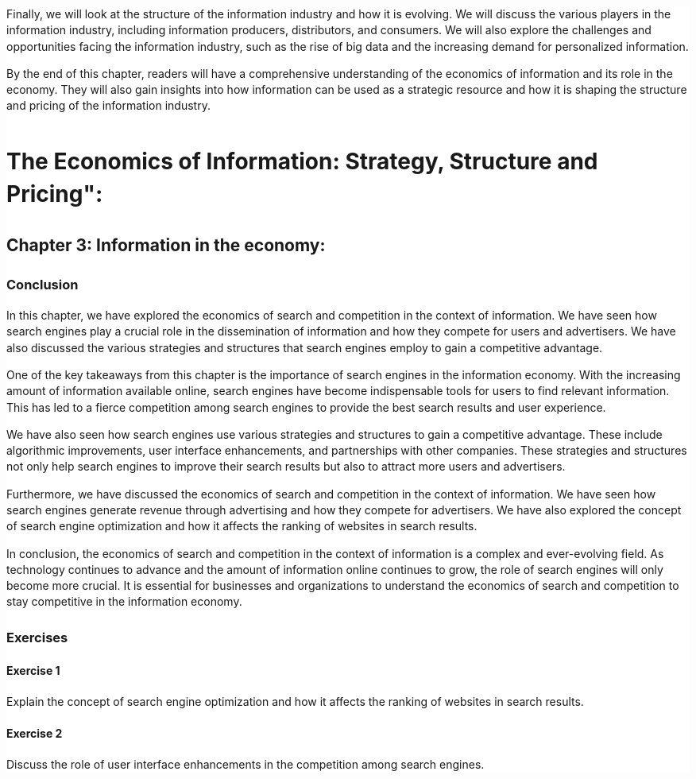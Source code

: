 Finally, we will look at the structure of the information industry and how it is evolving. We will discuss the various players in the information industry, including information producers, distributors, and consumers. We will also explore the challenges and opportunities facing the information industry, such as the rise of big data and the increasing demand for personalized information.

By the end of this chapter, readers will have a comprehensive understanding of the economics of information and its role in the economy. They will also gain insights into how information can be used as a strategic resource and how it is shaping the structure and pricing of the information industry. 


# The Economics of Information: Strategy, Structure and Pricing":

## Chapter 3: Information in the economy:




### Conclusion

In this chapter, we have explored the economics of search and competition in the context of information. We have seen how search engines play a crucial role in the dissemination of information and how they compete for users and advertisers. We have also discussed the various strategies and structures that search engines employ to gain a competitive advantage.

One of the key takeaways from this chapter is the importance of search engines in the information economy. With the increasing amount of information available online, search engines have become indispensable tools for users to find relevant information. This has led to a fierce competition among search engines to provide the best search results and user experience.

We have also seen how search engines use various strategies and structures to gain a competitive advantage. These include algorithmic improvements, user interface enhancements, and partnerships with other companies. These strategies and structures not only help search engines to improve their search results but also to attract more users and advertisers.

Furthermore, we have discussed the economics of search and competition in the context of information. We have seen how search engines generate revenue through advertising and how they compete for advertisers. We have also explored the concept of search engine optimization and how it affects the ranking of websites in search results.

In conclusion, the economics of search and competition in the context of information is a complex and ever-evolving field. As technology continues to advance and the amount of information online continues to grow, the role of search engines will only become more crucial. It is essential for businesses and organizations to understand the economics of search and competition to stay competitive in the information economy.

### Exercises

#### Exercise 1
Explain the concept of search engine optimization and how it affects the ranking of websites in search results.

#### Exercise 2
Discuss the role of user interface enhancements in the competition among search engines.
